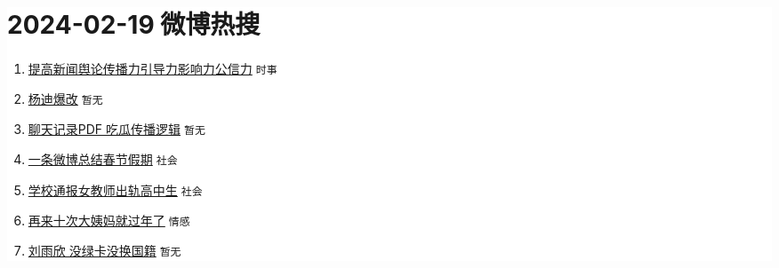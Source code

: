 # 2024-02-19 微博热搜 
1. [提高新闻舆论传播力引导力影响力公信力](https://m.weibo.cn/search?containerid=100103type%3D1%26t%3D10%26q%3D%23%E6%8F%90%E9%AB%98%E6%96%B0%E9%97%BB%E8%88%86%E8%AE%BA%E4%BC%A0%E6%92%AD%E5%8A%9B%E5%BC%95%E5%AF%BC%E5%8A%9B%E5%BD%B1%E5%93%8D%E5%8A%9B%E5%85%AC%E4%BF%A1%E5%8A%9B%23&stream_entry_id=51&isnewpage=1&extparam=seat%3D1%26pos%3D0%26stream_entry_id%3D51%26dgr%3D0%26filter_type%3Drealtimehot%26c_type%3D51%26cate%3D10103%26q%3D%2523%25E6%258F%2590%25E9%25AB%2598%25E6%2596%25B0%25E9%2597%25BB%25E8%2588%2586%25E8%25AE%25BA%25E4%25BC%25A0%25E6%2592%25AD%25E5%258A%259B%25E5%25BC%2595%25E5%25AF%25BC%25E5%258A%259B%25E5%25BD%25B1%25E5%2593%258D%25E5%258A%259B%25E5%2585%25AC%25E4%25BF%25A1%25E5%258A%259B%2523%26display_time%3D1708348169%26pre_seqid%3D170834816916202049815) `时事` 

2. [杨迪爆改](https://m.weibo.cn/search?containerid=100103type%3D1%26t%3D10%26q%3D%23%E6%9D%A8%E8%BF%AA%E7%88%86%E6%94%B9%23&stream_entry_id=31&isnewpage=1&extparam=seat%3D1%26stream_entry_id%3D31%26band_rank%3D1%26realpos%3D1%26flag%3D1%26dgr%3D0%26pos%3D0%26filter_type%3Drealtimehot%26c_type%3D31%26lcate%3D5001%26cate%3D5001%26q%3D%2523%25E6%259D%25A8%25E8%25BF%25AA%25E7%2588%2586%25E6%2594%25B9%2523%26display_time%3D1708348169%26pre_seqid%3D170834816916202049815) `暂无` 

3. [聊天记录PDF 吃瓜传播逻辑](https://m.weibo.cn/search?containerid=100103type%3D1%26t%3D10%26q%3D%E8%81%8A%E5%A4%A9%E8%AE%B0%E5%BD%95PDF+%E5%90%83%E7%93%9C%E4%BC%A0%E6%92%AD%E9%80%BB%E8%BE%91&stream_entry_id=31&isnewpage=1&extparam=seat%3D1%26stream_entry_id%3D31%26band_rank%3D2%26realpos%3D2%26flag%3D1%26dgr%3D0%26pos%3D1%26filter_type%3Drealtimehot%26c_type%3D31%26lcate%3D5001%26cate%3D5001%26q%3D%25E8%2581%258A%25E5%25A4%25A9%25E8%25AE%25B0%25E5%25BD%2595PDF%2520%25E5%2590%2583%25E7%2593%259C%25E4%25BC%25A0%25E6%2592%25AD%25E9%2580%25BB%25E8%25BE%2591%26display_time%3D1708348169%26pre_seqid%3D170834816916202049815) `暂无` 

4. [一条微博总结春节假期](https://m.weibo.cn/search?containerid=100103type%3D1%26t%3D10%26q%3D%23%E4%B8%80%E6%9D%A1%E5%BE%AE%E5%8D%9A%E6%80%BB%E7%BB%93%E6%98%A5%E8%8A%82%E5%81%87%E6%9C%9F%23&stream_entry_id=31&isnewpage=1&extparam=seat%3D1%26stream_entry_id%3D31%26band_rank%3D3%26realpos%3D3%26flag%3D0%26dgr%3D0%26pos%3D2%26filter_type%3Drealtimehot%26c_type%3D31%26lcate%3D5001%26cate%3D5001%26q%3D%2523%25E4%25B8%2580%25E6%259D%25A1%25E5%25BE%25AE%25E5%258D%259A%25E6%2580%25BB%25E7%25BB%2593%25E6%2598%25A5%25E8%258A%2582%25E5%2581%2587%25E6%259C%259F%2523%26display_time%3D1708348169%26pre_seqid%3D170834816916202049815) `社会` 

5. [学校通报女教师出轨高中生](https://m.weibo.cn/search?containerid=100103type%3D1%26t%3D10%26q%3D%23%E5%AD%A6%E6%A0%A1%E9%80%9A%E6%8A%A5%E5%A5%B3%E6%95%99%E5%B8%88%E5%87%BA%E8%BD%A8%E9%AB%98%E4%B8%AD%E7%94%9F%23&stream_entry_id=31&isnewpage=1&extparam=seat%3D1%26stream_entry_id%3D31%26band_rank%3D4%26realpos%3D4%26flag%3D16%26dgr%3D0%26pos%3D3%26filter_type%3Drealtimehot%26c_type%3D31%26lcate%3D5001%26cate%3D5001%26q%3D%2523%25E5%25AD%25A6%25E6%25A0%25A1%25E9%2580%259A%25E6%258A%25A5%25E5%25A5%25B3%25E6%2595%2599%25E5%25B8%2588%25E5%2587%25BA%25E8%25BD%25A8%25E9%25AB%2598%25E4%25B8%25AD%25E7%2594%259F%2523%26display_time%3D1708348169%26pre_seqid%3D170834816916202049815) `社会` 

6. [再来十次大姨妈就过年了](https://m.weibo.cn/search?containerid=100103type%3D1%26t%3D10%26q%3D%23%E5%86%8D%E6%9D%A5%E5%8D%81%E6%AC%A1%E5%A4%A7%E5%A7%A8%E5%A6%88%E5%B0%B1%E8%BF%87%E5%B9%B4%E4%BA%86%23&stream_entry_id=31&isnewpage=1&extparam=seat%3D1%26stream_entry_id%3D31%26band_rank%3D5%26realpos%3D5%26flag%3D1%26dgr%3D0%26pos%3D4%26filter_type%3Drealtimehot%26c_type%3D31%26lcate%3D5001%26cate%3D5001%26q%3D%2523%25E5%2586%258D%25E6%259D%25A5%25E5%258D%2581%25E6%25AC%25A1%25E5%25A4%25A7%25E5%25A7%25A8%25E5%25A6%2588%25E5%25B0%25B1%25E8%25BF%2587%25E5%25B9%25B4%25E4%25BA%2586%2523%26display_time%3D1708348169%26pre_seqid%3D170834816916202049815) `情感` 

7. [刘雨欣 没绿卡没换国籍](https://m.weibo.cn/search?containerid=100103type%3D1%26t%3D10%26q%3D%E5%88%98%E9%9B%A8%E6%AC%A3+%E6%B2%A1%E7%BB%BF%E5%8D%A1%E6%B2%A1%E6%8D%A2%E5%9B%BD%E7%B1%8D&stream_entry_id=31&isnewpage=1&extparam=seat%3D1%26stream_entry_id%3D31%26band_rank%3D6%26realpos%3D6%26flag%3D2%26dgr%3D0%26pos%3D5%26filter_type%3Drealtimehot%26c_type%3D31%26lcate%3D5001%26cate%3D5001%26q%3D%25E5%2588%2598%25E9%259B%25A8%25E6%25AC%25A3%2520%25E6%25B2%25A1%25E7%25BB%25BF%25E5%258D%25A1%25E6%25B2%25A1%25E6%258D%25A2%25E5%259B%25BD%25E7%25B1%258D%26display_time%3D1708348169%26pre_seqid%3D170834816916202049815) `暂无` 
